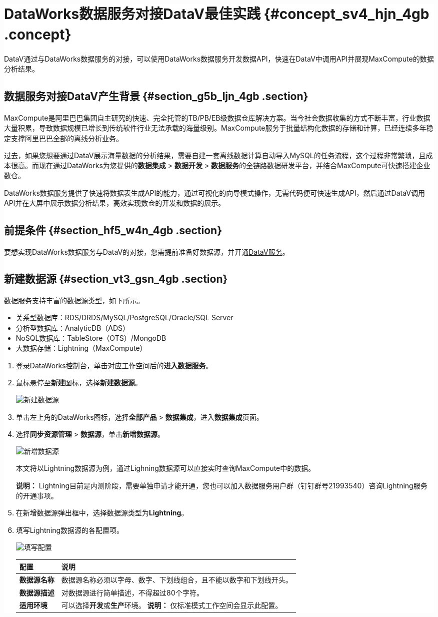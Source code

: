# DataWorks数据服务对接DataV最佳实践 {#concept_sv4_hjn_4gb .concept}

DataV通过与DataWorks数据服务的对接，可以使用DataWorks数据服务开发数据API，快速在DataV中调用API并展现MaxCompute的数据分析结果。

## 数据服务对接DataV产生背景 {#section_g5b_ljn_4gb .section}

MaxCompute是阿里巴巴集团自主研究的快速、完全托管的TB/PB/EB级数据仓库解决方案。当今社会数据收集的方式不断丰富，行业数据大量积累，导致数据规模已增长到传统软件行业无法承载的海量级别。MaxCompute服务于批量结构化数据的存储和计算，已经连续多年稳定支撑阿里巴巴全部的离线分析业务。

过去，如果您想要通过DataV展示海量数据的分析结果，需要自建一套离线数据计算自动导入MySQL的任务流程，这个过程非常繁琐，且成本很高。而现在通过DataWorks为您提供的**数据集成** \> **数据开发** \> **数据服务**的全链路数据研发平台，并结合MaxCompute可快速搭建企业数仓。

DataWorks数据服务提供了快速将数据表生成API的能力，通过可视化的向导模式操作，无需代码便可快速生成API，然后通过DataV调用API并在大屏中展示数据分析结果，高效实现数仓的开发和数据的展示。

## 前提条件 {#section_hf5_w4n_4gb .section}

要想实现DataWorks数据服务与DataV的对接，您需提前准备好数据源，并开通[DataV服务](../../../../../cn.zh-CN/产品简介/什么是DataV数据可视化.md#)。

## 新建数据源 {#section_vt3_gsn_4gb .section}

数据服务支持丰富的数据源类型，如下所示。

-   关系型数据库：RDS/DRDS/MySQL/PostgreSQL/Oracle/SQL Server
-   分析型数据库：AnalyticDB（ADS）
-   NoSQL数据库：TableStore（OTS）/MongoDB
-   大数据存储：Lightning（MaxCompute）

1.  登录DataWorks控制台，单击对应工作空间后的**进入数据服务**。
2.  鼠标悬停至**新建**图标，选择**新建数据源**。

    ![新建数据源](http://static-aliyun-doc.oss-cn-hangzhou.aliyuncs.com/assets/img/120377/156774711338177_zh-CN.png)

3.  单击左上角的DataWorks图标，选择**全部产品** \> **数据集成**，进入**数据集成**页面。
4.  选择**同步资源管理** \> **数据源**，单击**新增数据源**。

    ![新增数据源](http://static-aliyun-doc.oss-cn-hangzhou.aliyuncs.com/assets/img/16213/15677471137595_zh-CN.png)

    本文将以Lightning数据源为例，通过Lighning数据源可以直接实时查询MaxCompute中的数据。

    **说明：** Lightning目前是内测阶段，需要单独申请才能开通，您也可以加入数据服务用户群（钉钉群号21993540）咨询Lightning服务的开通事项。

5.  在新增数据源弹出框中，选择数据源类型为**Lightning**。
6.  填写Lightning数据源的各配置项。

    ![填写配置](http://static-aliyun-doc.oss-cn-hangzhou.aliyuncs.com/assets/img/120377/156774711338185_zh-CN.png)

    |配置|说明|
    |:-|:-|
    |**数据源名称**|数据源名称必须以字母、数字、下划线组合，且不能以数字和下划线开头。|
    |**数据源描述**|对数据源进行简单描述，不得超过80个字符。|
    |**适用环境**|可以选择**开发**或**生产**环境。 **说明：** 仅标准模式工作空间会显示此配置。

